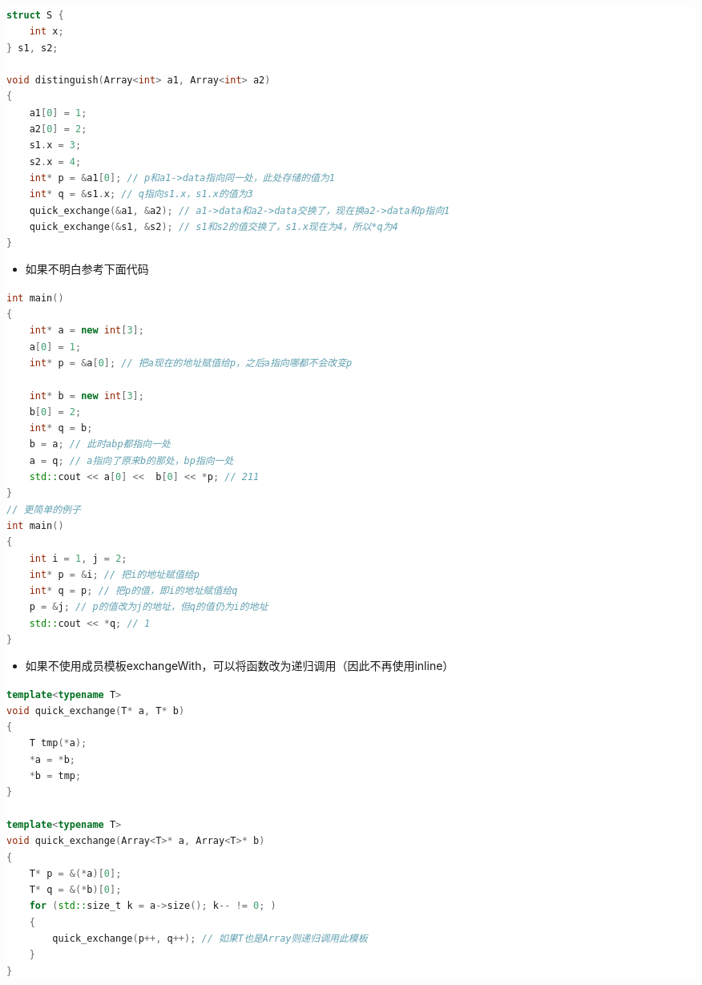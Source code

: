 ```cpp
struct S {
    int x;
} s1, s2;

void distinguish(Array<int> a1, Array<int> a2)
{
    a1[0] = 1;
    a2[0] = 2;
    s1.x = 3;
    s2.x = 4;
    int* p = &a1[0]; // p和a1->data指向同一处，此处存储的值为1
    int* q = &s1.x; // q指向s1.x，s1.x的值为3
    quick_exchange(&a1, &a2); // a1->data和a2->data交换了，现在换a2->data和p指向1
    quick_exchange(&s1, &s2); // s1和s2的值交换了，s1.x现在为4，所以*q为4
}
```
* 如果不明白参考下面代码

```cpp
int main()
{
    int* a = new int[3];
    a[0] = 1;
    int* p = &a[0]; // 把a现在的地址赋值给p，之后a指向哪都不会改变p

    int* b = new int[3];
    b[0] = 2;
    int* q = b;
    b = a; // 此时abp都指向一处
    a = q; // a指向了原来b的那处，bp指向一处
    std::cout << a[0] <<  b[0] << *p; // 211
}
// 更简单的例子
int main()
{
    int i = 1, j = 2;
    int* p = &i; // 把i的地址赋值给p
    int* q = p; // 把p的值，即i的地址赋值给q
    p = &j; // p的值改为j的地址，但q的值仍为i的地址
    std::cout << *q; // 1
}
```
* 如果不使用成员模板exchangeWith，可以将函数改为递归调用（因此不再使用inline）

```cpp
template<typename T>
void quick_exchange(T* a, T* b)
{
    T tmp(*a);
    *a = *b;
    *b = tmp;
}

template<typename T>
void quick_exchange(Array<T>* a, Array<T>* b)
{
    T* p = &(*a)[0];
    T* q = &(*b)[0];
    for (std::size_t k = a->size(); k-- != 0; )
    {
        quick_exchange(p++, q++); // 如果T也是Array则递归调用此模板
    }
}
```
